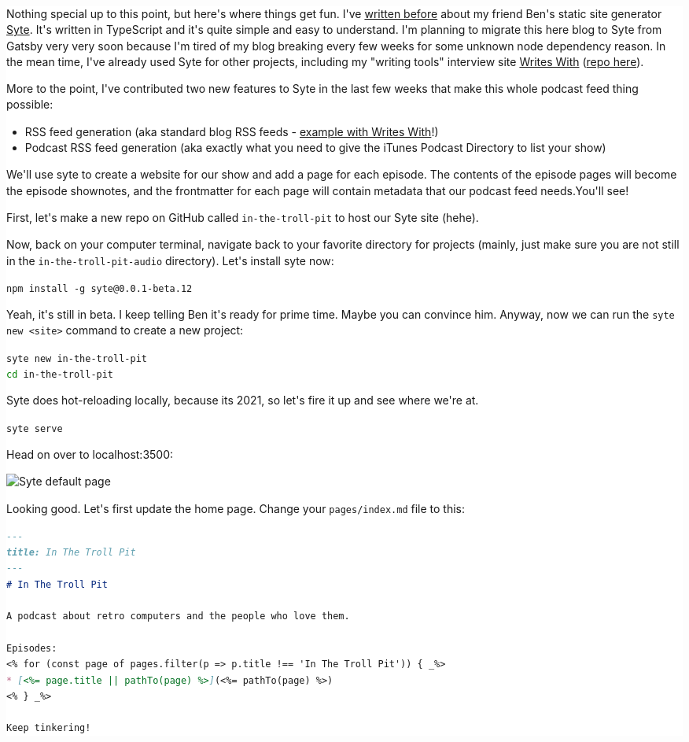 Nothing special up to this point, but here's where things get fun. I've [written before](/writes-with) about my friend Ben's static site generator [Syte](https://github.com/benjreinhart/syte). It's written in TypeScript and it's quite simple and easy to understand. I'm planning to migrate this here blog to Syte from Gatsby very very soon because I'm tired of my blog breaking every few weeks for some unknown node dependency reason. In the mean time, I've already used Syte for other projects, including my "writing tools" interview site [Writes With](https://writeswith.com) ([repo here](https://github.com/whatrocks/writeswith)).

More to the point, I've contributed two new features to Syte in the last few weeks that make this whole podcast feed thing possible:
* RSS feed generation (aka standard blog RSS feeds - [example with Writes With](https://writeswith.com/rss.xml)!)
* Podcast RSS feed generation (aka exactly what you need to give the iTunes Podcast Directory to list your show)

We'll use syte to create a website for our show and add a page for each episode. The contents of the episode pages will become the episode shownotes, and the frontmatter for each page will contain metadata that our podcast feed needs.You'll see!

First, let's make a new repo on GitHub called `in-the-troll-pit` to host our Syte site (hehe).

Now, back on your computer terminal, navigate back to your favorite directory for projects (mainly, just make sure you are not still in the `in-the-troll-pit-audio` directory). Let's install syte now:

```
npm install -g syte@0.0.1-beta.12
```

Yeah, it's still in beta. I keep telling Ben it's ready for prime time. Maybe you can convince him. Anyway, now we can run the `syte new <site>` command to create a new project:


```bash
syte new in-the-troll-pit 
cd in-the-troll-pit
```

Syte does hot-reloading locally, because its 2021, so let's fire it up and see where we're at.

```bash
syte serve
```

Head on over to localhost:3500:

![Syte default page](./images/syte.png)

Looking good. Let's first update the home page. Change your `pages/index.md` file to this: 

```markdown
---
title: In The Troll Pit
---
# In The Troll Pit

A podcast about retro computers and the people who love them.

Episodes:
<% for (const page of pages.filter(p => p.title !== 'In The Troll Pit')) { _%>
* [<%= page.title || pathTo(page) %>](<%= pathTo(page) %>)
<% } _%>

Keep tinkering!
```
